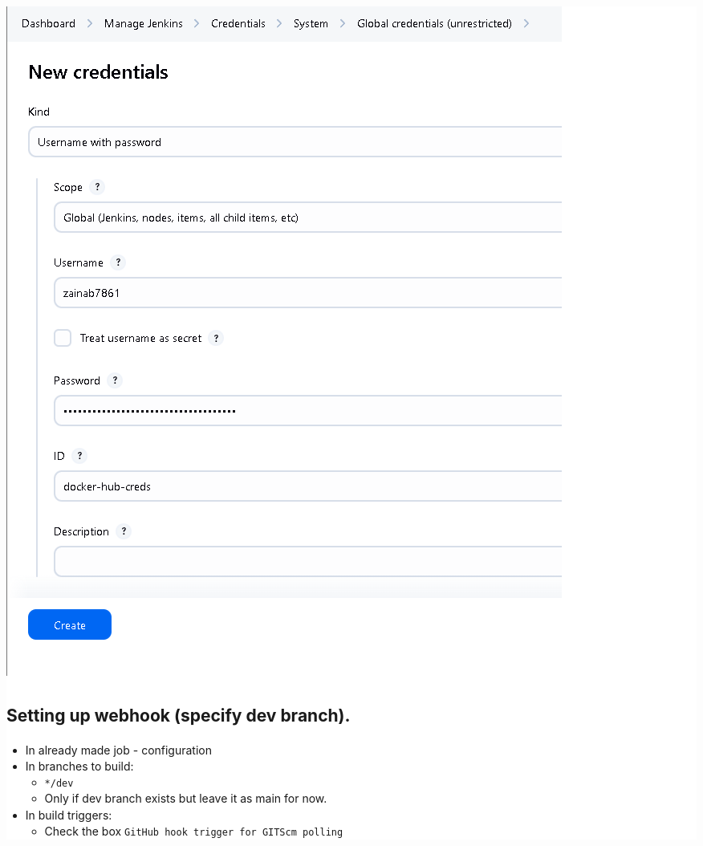 ![alt text](<Images/Screenshot 2025-06-20 154059.png>)


## Setting up webhook (specify dev branch).

- In already made job - configuration
- In branches to build: 
  - `*/dev`
  - Only if dev branch exists but leave it as main for now.
- In build triggers:
  - Check the box `GitHub hook trigger for GITScm polling`
